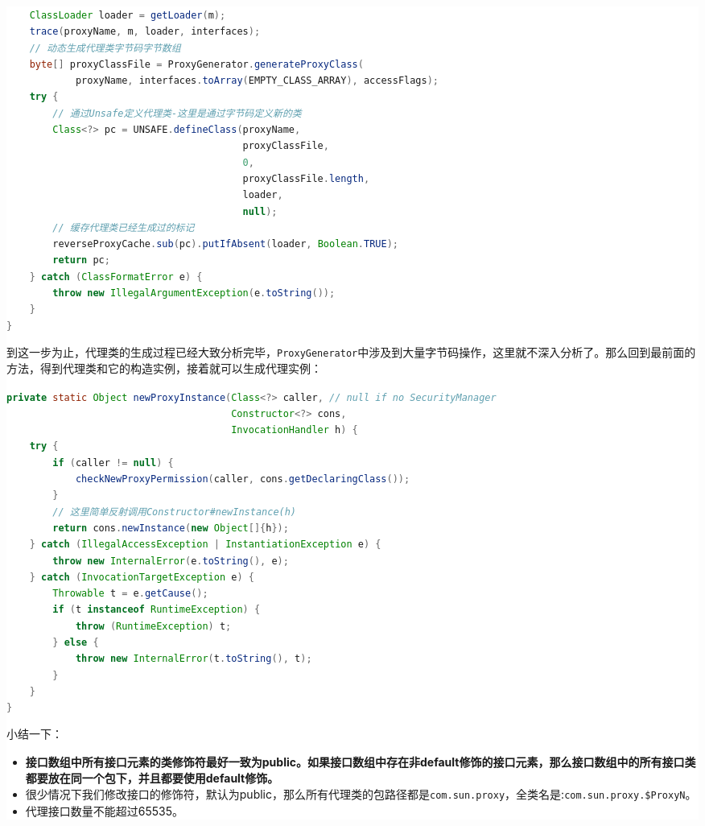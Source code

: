 ```java
    ClassLoader loader = getLoader(m);
    trace(proxyName, m, loader, interfaces);
    // 动态生成代理类字节码字节数组			
    byte[] proxyClassFile = ProxyGenerator.generateProxyClass(
            proxyName, interfaces.toArray(EMPTY_CLASS_ARRAY), accessFlags);
    try {
        // 通过Unsafe定义代理类-这里是通过字节码定义新的类				
        Class<?> pc = UNSAFE.defineClass(proxyName, 
                                         proxyClassFile,
                                         0, 
                                         proxyClassFile.length,
                                         loader, 
                                         null);
        // 缓存代理类已经生成过的标记												 
        reverseProxyCache.sub(pc).putIfAbsent(loader, Boolean.TRUE);
        return pc;
    } catch (ClassFormatError e) {
        throw new IllegalArgumentException(e.toString());
    }
}
```

到这一步为止，代理类的生成过程已经大致分析完毕，`ProxyGenerator`中涉及到大量字节码操作，这里就不深入分析了。那么回到最前面的方法，得到代理类和它的构造实例，接着就可以生成代理实例：

```java
private static Object newProxyInstance(Class<?> caller, // null if no SecurityManager
                                       Constructor<?> cons,
                                       InvocationHandler h) {
    try {
        if (caller != null) {
            checkNewProxyPermission(caller, cons.getDeclaringClass());
        }
        // 这里简单反射调用Constructor#newInstance(h)
        return cons.newInstance(new Object[]{h});
    } catch (IllegalAccessException | InstantiationException e) {
        throw new InternalError(e.toString(), e);
    } catch (InvocationTargetException e) {
        Throwable t = e.getCause();
        if (t instanceof RuntimeException) {
            throw (RuntimeException) t;
        } else {
            throw new InternalError(t.toString(), t);
        }
    }
}
```

小结一下：

* **接口数组中所有接口元素的类修饰符最好一致为public。如果接口数组中存在非default修饰的接口元素，那么接口数组中的所有接口类都要放在同一个包下，并且都要使用default修饰。**
* 很少情况下我们修改接口的修饰符，默认为public，那么所有代理类的包路径都是`com.sun.proxy`，全类名是:`com.sun.proxy.$ProxyN`。
* 代理接口数量不能超过65535。
